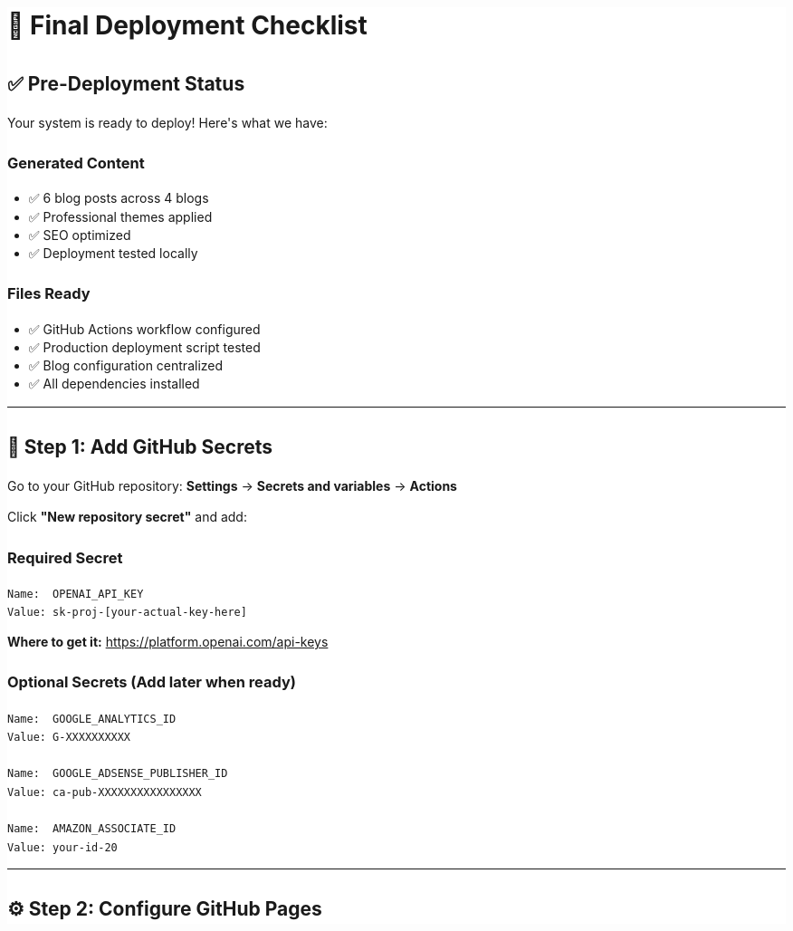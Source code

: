 # 🚀 Final Deployment Checklist

## ✅ Pre-Deployment Status

Your system is ready to deploy! Here's what we have:

### Generated Content
- ✅ 6 blog posts across 4 blogs
- ✅ Professional themes applied
- ✅ SEO optimized
- ✅ Deployment tested locally

### Files Ready
- ✅ GitHub Actions workflow configured
- ✅ Production deployment script tested
- ✅ Blog configuration centralized
- ✅ All dependencies installed

---

## 🔑 Step 1: Add GitHub Secrets

Go to your GitHub repository: **Settings** → **Secrets and variables** → **Actions**

Click **"New repository secret"** and add:

### Required Secret

```
Name:  OPENAI_API_KEY
Value: sk-proj-[your-actual-key-here]
```

**Where to get it:** https://platform.openai.com/api-keys

### Optional Secrets (Add later when ready)

```
Name:  GOOGLE_ANALYTICS_ID
Value: G-XXXXXXXXXX

Name:  GOOGLE_ADSENSE_PUBLISHER_ID  
Value: ca-pub-XXXXXXXXXXXXXXXX

Name:  AMAZON_ASSOCIATE_ID
Value: your-id-20
```

---

## ⚙️ Step 2: Configure GitHub Pages
